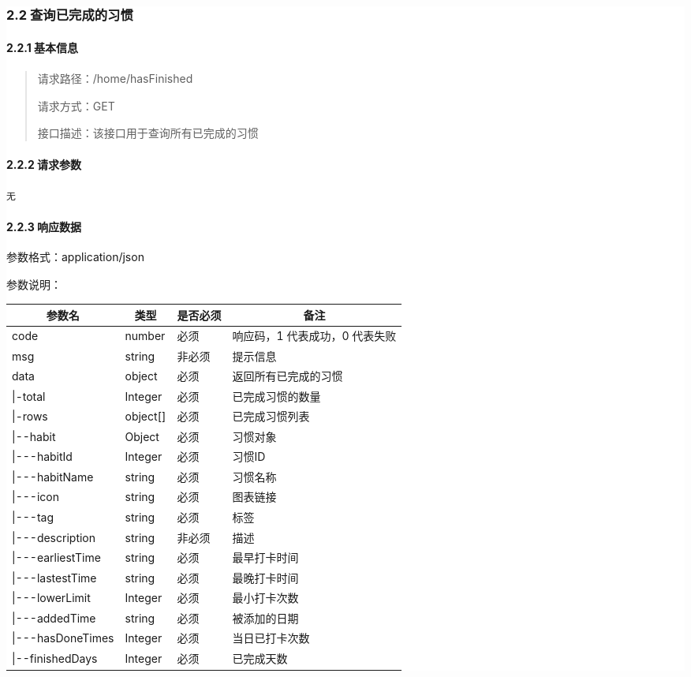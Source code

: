 



### 2.2 查询已完成的习惯

#### 2.2.1 基本信息

> 请求路径：/home/hasFinished
>
> 请求方式：GET
>
> 接口描述：该接口用于查询所有已完成的习惯




#### 2.2.2 请求参数
```
无
```





#### 2.2.3 响应数据

参数格式：application/json

参数说明：

| 参数名 | 类型   | 是否必须 | 备注                           |
| ------ | ------ | -------- | ------------------------------ |
| code   | number | 必须     | 响应码，1 代表成功，0 代表失败 |
| msg    | string | 非必须   | 提示信息                       |
| data   | object | 必须     | 返回所有已完成的习惯            |
|\|-total| Integer| 必须     |  已完成习惯的数量           |
|\|-rows|  object[] | 必须    |  已完成习惯列表         |
|\|--habit  |  Object |  必须   |   习惯对象  |
|\|---habitId  |  Integer |  必须   |   习惯ID  |
|\|---habitName| string| 必须 |  习惯名称|
|\|---icon | string | 必须   |  图表链接 |
|\|---tag | string | 必须   |  标签 |
|\|---description | string | 非必须   |  描述 |
|\|---earliestTime | string | 必须   |  最早打卡时间 |
|\|---lastestTime | string | 必须   |  最晚打卡时间|
|\|---lowerLimit | Integer | 必须   |  最小打卡次数 |
|\|---addedTime | string | 必须   |  被添加的日期 |
|\|---hasDoneTimes| Integer| 必须 | 当日已打卡次数|
|\|--finishedDays|Integer|必须|已完成天数|
